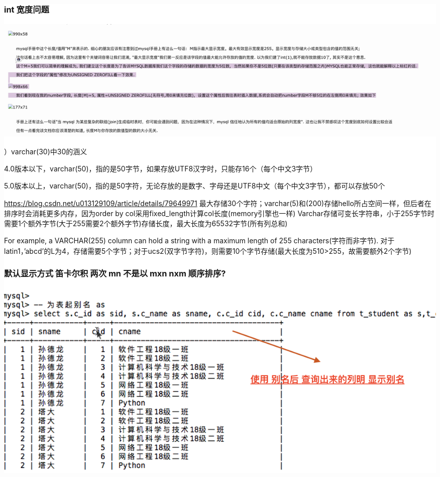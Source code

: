 
### int 宽度问题
![char_varchar](../../../imgs/chuanzhi/advance_step_2/26/int_size.png)

）varchar(30)中30的涵义

4.0版本以下，varchar(50)，指的是50字节，如果存放UTF8汉字时，只能存16个（每个中文3字节）

   5.0版本以上，varchar(50)，指的是50字符，无论存放的是数字、字母还是UTF8中文（每个中文3字节），都可以存放50个

https://blog.csdn.net/u013129109/article/details/79649971
最大存储30个字符；varchar(5)和(200)存储hello所占空间一样，但后者在排序时会消耗更多内存，因为order by col采用fixed_length计算col长度(memory引擎也一样)
Varchar存储可变长字符串，小于255字节时需要1个额外字节(大于255需要2个额外字节)存储长度，最大长度为65532字节(所有列总和)

For example, a VARCHAR(255) column can hold a string with a maximum length of 255 characters(字符而非字节). 对于latin1，’abcd’的L为4，存储需要5个字节；对于ucs2(双字节字符)，则需要10个字节存储(最大长度为510>255，故需要额外2个字节)


### 默认显示方式 笛卡尔积 两次 mn 不是以 mxn nxm 顺序排序?


![as_column](../../../imgs/chuanzhi/advance_step_2/26/as_column.png)

